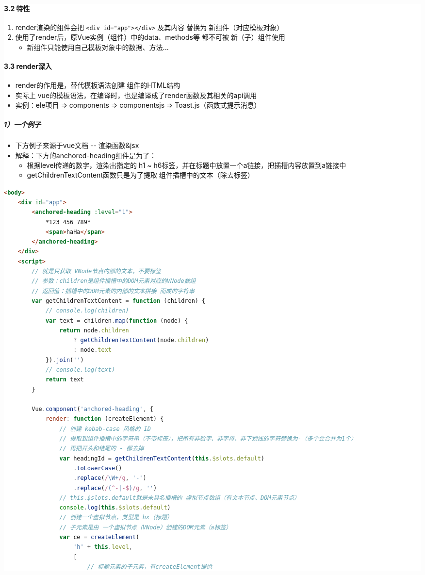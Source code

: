 #### 3.2 特性

1. render渲染的组件会把  `<div id="app"></div>` 及其内容  替换为  新组件（对应模板对象）
2. 使用了render后，原Vue实例（组件）中的data、methods等  都不可被  新（子）组件使用
   * 新组件只能使用自己模板对象中的数据、方法...

#### 3.3 render深入

* render的作用是，替代模板语法创建 组件的HTML结构
* 实际上 vue的模板语法，在编译时，也是编译成了render函数及其相关的api调用
* 实例：ele项目 => components => componentsjs => Toast.js（函数式提示消息）

##### 1）一个例子

* 下方例子来源于vue文档 -- 渲染函数&jsx
* 解释：下方的anchored-heading组件是为了：
  * 根据level传递的数字，渲染出指定的 h1 ~ h6标签，并在标题中放置一个a链接，把插槽内容放置到a链接中
  * getChildrenTextContent函数只是为了提取 组件插槽中的文本（除去标签）

```html
<body>
	<div id="app">
		<anchored-heading :level="1">
			*123 456 789*
			<span>haHa</span>
		</anchored-heading>
	</div>
	<script>
		// 就是只获取 VNode节点内部的文本，不要标签
		// 参数：children是组件插槽中的DOM元素对应的VNode数组
		// 返回值：插槽中的DOM元素的内部的文本拼接 而成的字符串
		var getChildrenTextContent = function (children) {
			// console.log(children)
			var text = children.map(function (node) {
				return node.children
					? getChildrenTextContent(node.children)
					: node.text
			}).join('')
			// console.log(text)
			return text
		}

		Vue.component('anchored-heading', {
			render: function (createElement) {
				// 创建 kebab-case 风格的 ID
				// 提取到组件插槽中的字符串（不带标签），把所有非数字、非字母、非下划线的字符替换为-（多个会合并为1个）
				// 再把开头和结尾的 - 都去掉
				var headingId = getChildrenTextContent(this.$slots.default)
					.toLowerCase()
					.replace(/\W+/g, '-')
					.replace(/(^-|-$)/g, '')
				// this.$slots.default就是未具名插槽的 虚拟节点数组（有文本节点、DOM元素节点）
				console.log(this.$slots.default)
				// 创建一个虚拟节点，类型是 hx（标题）
				// 子元素是由 一个虚拟节点（VNode）创建的DOM元素（a标签）
				var ce = createElement(
					'h' + this.level,
					[
						// 标题元素的子元素，有createElement提供

